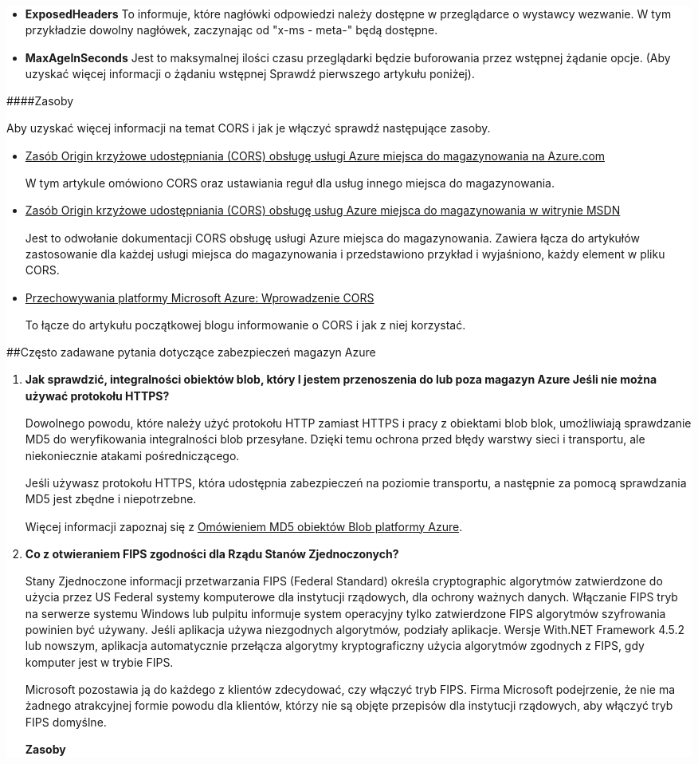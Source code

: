 -   **ExposedHeaders** To informuje, które nagłówki odpowiedzi należy dostępne w przeglądarce o wystawcy wezwanie. W tym przykładzie dowolny nagłówek, zaczynając od "x-ms - meta-" będą dostępne.

-   **MaxAgeInSeconds** Jest to maksymalnej ilości czasu przeglądarki będzie buforowania przez wstępnej żądanie opcje. (Aby uzyskać więcej informacji o żądaniu wstępnej Sprawdź pierwszego artykułu poniżej).

####<a name="resources"></a>Zasoby

Aby uzyskać więcej informacji na temat CORS i jak je włączyć sprawdź następujące zasoby.

-   [Zasób Origin krzyżowe udostępniania (CORS) obsługę usługi Azure miejsca do magazynowania na Azure.com](storage-cors-support.md)

    W tym artykule omówiono CORS oraz ustawiania reguł dla usług innego miejsca do magazynowania.

-   [Zasób Origin krzyżowe udostępniania (CORS) obsługę usług Azure miejsca do magazynowania w witrynie MSDN](https://msdn.microsoft.com/library/azure/dn535601.aspx)

    Jest to odwołanie dokumentacji CORS obsługę usługi Azure miejsca do magazynowania. Zawiera łącza do artykułów zastosowanie dla każdej usługi miejsca do magazynowania i przedstawiono przykład i wyjaśniono, każdy element w pliku CORS.

-   [Przechowywania platformy Microsoft Azure: Wprowadzenie CORS](http://blogs.msdn.com/b/windowsazurestorage/archive/2014/02/03/windows-azure-storage-introducing-cors.aspx)

    To łącze do artykułu początkowej blogu informowanie o CORS i jak z niej korzystać.

##<a name="frequently-asked-questions-about-azure-storage-security"></a>Często zadawane pytania dotyczące zabezpieczeń magazyn Azure

1.  **Jak sprawdzić, integralności obiektów blob, który I jestem przenoszenia do lub poza magazyn Azure Jeśli nie można używać protokołu HTTPS?**

    Dowolnego powodu, które należy użyć protokołu HTTP zamiast HTTPS i pracy z obiektami blob blok, umożliwiają sprawdzanie MD5 do weryfikowania integralności blob przesyłane. Dzięki temu ochrona przed błędy warstwy sieci i transportu, ale niekoniecznie atakami pośredniczącego.

    Jeśli używasz protokołu HTTPS, która udostępnia zabezpieczeń na poziomie transportu, a następnie za pomocą sprawdzania MD5 jest zbędne i niepotrzebne.
    
    Więcej informacji zapoznaj się z [Omówieniem MD5 obiektów Blob platformy Azure](http://blogs.msdn.com/b/windowsazurestorage/archive/2011/02/18/windows-azure-blob-md5-overview.aspx).

2.  **Co z otwieraniem FIPS zgodności dla Rządu Stanów Zjednoczonych?**

    Stany Zjednoczone informacji przetwarzania FIPS (Federal Standard) określa cryptographic algorytmów zatwierdzone do użycia przez US Federal systemy komputerowe dla instytucji rządowych, dla ochrony ważnych danych. Włączanie FIPS tryb na serwerze systemu Windows lub pulpitu informuje system operacyjny tylko zatwierdzone FIPS algorytmów szyfrowania powinien być używany. Jeśli aplikacja używa niezgodnych algorytmów, podziały aplikacje. Wersje With.NET Framework 4.5.2 lub nowszym, aplikacja automatycznie przełącza algorytmy kryptograficzny użycia algorytmów zgodnych z FIPS, gdy komputer jest w trybie FIPS.

    Microsoft pozostawia ją do każdego z klientów zdecydować, czy włączyć tryb FIPS. Firma Microsoft podejrzenie, że nie ma żadnego atrakcyjnej formie powodu dla klientów, którzy nie są objęte przepisów dla instytucji rządowych, aby włączyć tryb FIPS domyślne.

    **Zasoby**
